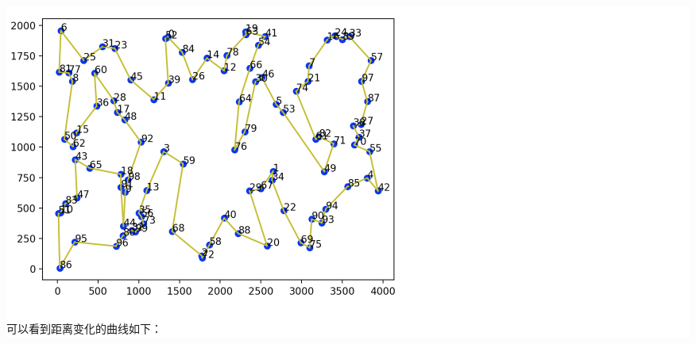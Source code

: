 <img src="assets/智能算法与应用作者报告 实验一/image-20200722163047541.png" alt="image-20200722163047541" style="zoom:50%;" />

可以看到距离变化的曲线如下：
